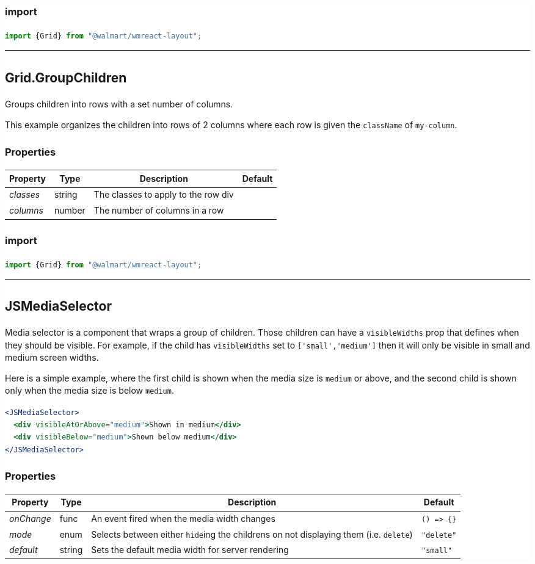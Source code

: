 ### import

```jsx
import {Grid} from "@walmart/wmreact-layout";
```

<hr/>

## Grid.GroupChildren

Groups children into rows with a set number of columns.

This example organizes the children into rows of 2 columns where each row
is given the `className` of `my-column`.

### Properties

| Property | Type | Description | Default |
| -------- | ---- | ----------- | ------- |
| *classes* | string | The classes to apply to the row div | 
| *columns* | number | The number of columns in a row | 

### import

```jsx
import {Grid} from "@walmart/wmreact-layout";
```

<hr/>

## JSMediaSelector

Media selector is a component that wraps a group of children.
Those children can have a `visibleWidths` prop that defines
when they should be visible. For example, if the child has
`visibleWidths` set to `['small','medium']` then it will only
be visible in small and medium screen widths.

Here is a simple example, where the first child is shown when the
media size is `medium` or above, and the second child is shown only
when the media size is below `medium`.

```jsx
<JSMediaSelector>
  <div visibleAtOrAbove="medium">Shown in medium</div>
  <div visibleBelow="medium">Shown below medium</div>
</JSMediaSelector>
```

### Properties

| Property | Type | Description | Default |
| -------- | ---- | ----------- | ------- |
| *onChange* | func | An event fired when the media width changes | `() => {}`
| *mode* | enum | Selects between either `hide`ing the childrens on not displaying them (i.e. `delete`) | `"delete"`
| *default* | string | Sets the default media width for server rendering | `"small"`
